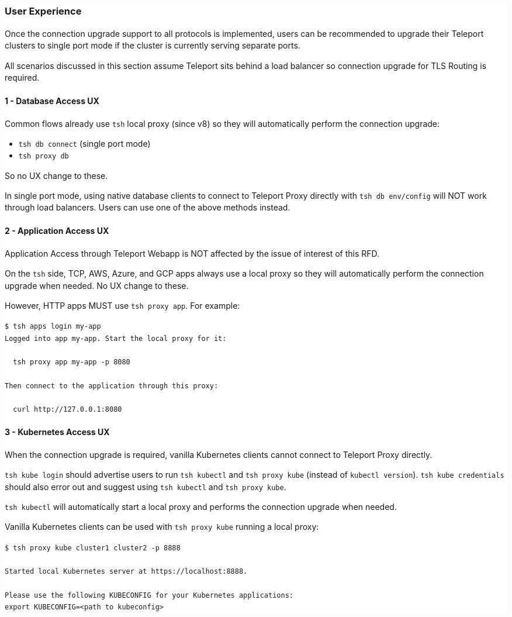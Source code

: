 ### User Experience

Once the connection upgrade support to all protocols is implemented, users can be recommended to upgrade their Teleport
clusters to single port mode if the cluster is currently serving separate ports.

All scenarios discussed in this section assume Teleport sits behind a load balancer so connection upgrade for TLS
Routing is required.

#### 1 - Database Access UX

Common flows already use `tsh` local proxy (since v8) so they will automatically perform the connection upgrade:

- `tsh db connect` (single port mode)
- `tsh proxy db`

So no UX change to these.

In single port mode, using native database clients to connect to Teleport Proxy directly with `tsh db env/config` will
NOT work through load balancers. Users can use one of the above methods instead.

#### 2 - Application Access UX

Application Access through Teleport Webapp is NOT affected by the issue of interest of this RFD.

On the `tsh` side, TCP, AWS, Azure, and GCP apps always use a local proxy so they will automatically perform the
connection upgrade when needed. No UX change to these.

However, HTTP apps MUST use `tsh proxy app`. For example:
```
$ tsh apps login my-app
Logged into app my-app. Start the local proxy for it:

  tsh proxy app my-app -p 8080

Then connect to the application through this proxy:

  curl http://127.0.0.1:8080
```

#### 3 - Kubernetes Access UX

When the connection upgrade is required, vanilla Kubernetes clients cannot connect to Teleport Proxy directly.

`tsh kube login` should advertise users to run `tsh kubectl` and `tsh proxy kube` (instead of `kubectl version`). `tsh
kube credentials` should also error out and suggest using `tsh kubectl` and `tsh proxy kube`.

`tsh kubectl` will automatically start a local proxy and performs the connection upgrade when needed.

Vanilla Kubernetes clients can be used with `tsh proxy kube` running a local proxy:
```
$ tsh proxy kube cluster1 cluster2 -p 8888

Started local Kubernetes server at https://localhost:8888.

Please use the following KUBECONFIG for your Kubernetes applications:
export KUBECONFIG=<path to kubeconfig>
```
